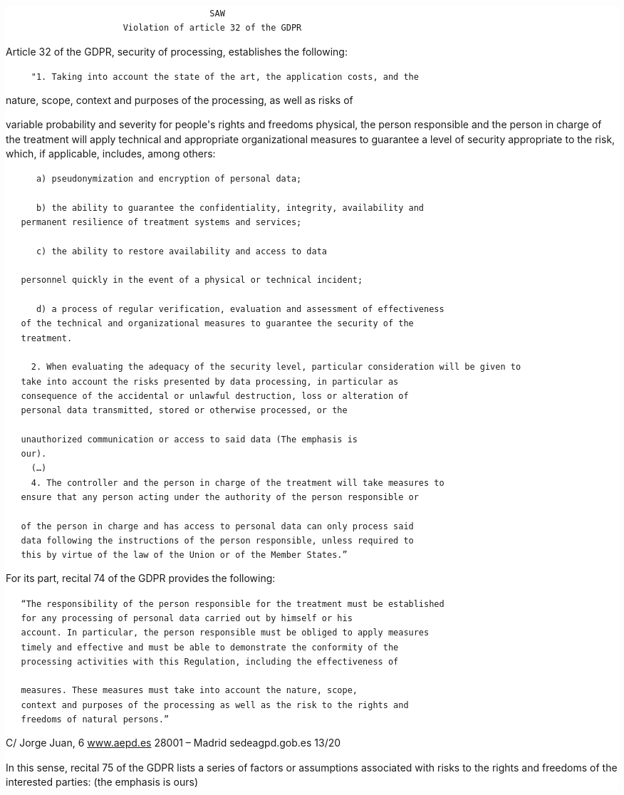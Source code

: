                                             SAW
                           Violation of article 32 of the GDPR

Article 32 of the GDPR, security of processing, establishes the following:

         "1. Taking into account the state of the art, the application costs, and the
nature, scope, context and purposes of the processing, as well as risks of

variable probability and severity for people's rights and freedoms
physical, the person responsible and the person in charge of the treatment will apply technical and
appropriate organizational measures to guarantee a level of security appropriate to the risk,
which, if applicable, includes, among others:

          a) pseudonymization and encryption of personal data;

          b) the ability to guarantee the confidentiality, integrity, availability and
       permanent resilience of treatment systems and services;

          c) the ability to restore availability and access to data

       personnel quickly in the event of a physical or technical incident;

          d) a process of regular verification, evaluation and assessment of effectiveness
       of the technical and organizational measures to guarantee the security of the
       treatment.

         2. When evaluating the adequacy of the security level, particular consideration will be given to
       take into account the risks presented by data processing, in particular as
       consequence of the accidental or unlawful destruction, loss or alteration of
       personal data transmitted, stored or otherwise processed, or the

       unauthorized communication or access to said data (The emphasis is
       our).
         (…)
         4. The controller and the person in charge of the treatment will take measures to
       ensure that any person acting under the authority of the person responsible or

       of the person in charge and has access to personal data can only process said
       data following the instructions of the person responsible, unless required to
       this by virtue of the law of the Union or of the Member States.”

For its part, recital 74 of the GDPR provides the following:

       “The responsibility of the person responsible for the treatment must be established
       for any processing of personal data carried out by himself or his
       account. In particular, the person responsible must be obliged to apply measures
       timely and effective and must be able to demonstrate the conformity of the
       processing activities with this Regulation, including the effectiveness of

       measures. These measures must take into account the nature, scope,
       context and purposes of the processing as well as the risk to the rights and
       freedoms of natural persons.”

C/ Jorge Juan, 6 www.aepd.es
28001 – Madrid sedeagpd.gob.es 13/20

In this sense, recital 75 of the GDPR lists a series of factors or
assumptions associated with risks to the rights and freedoms of the interested parties: (the
emphasis is ours)
